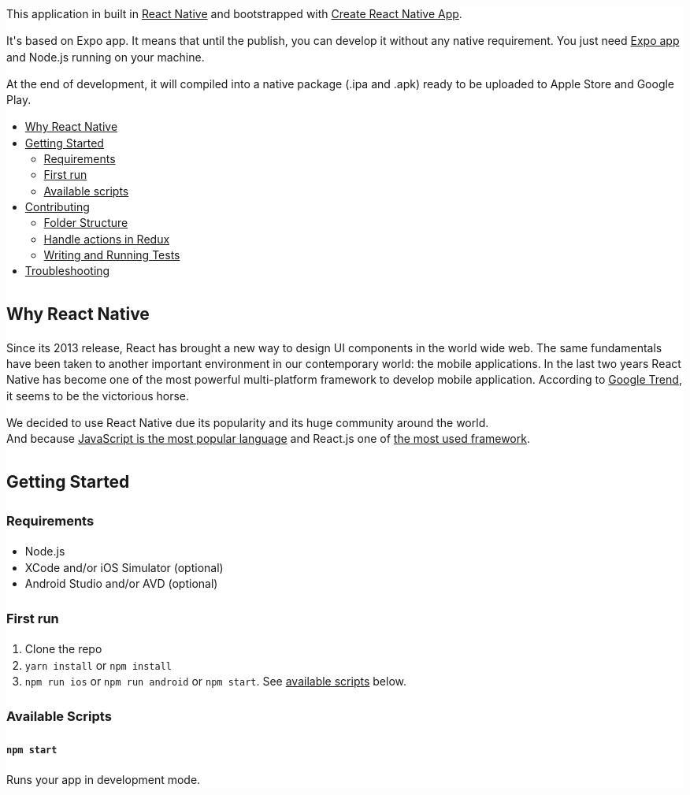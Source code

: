 This application in built in [React Native](https://github.com/facebook/react-native) and bootstrapped with [Create React Native App](https://github.com/react-community/create-react-native-app).

It's based on Expo app. It means that until the publish, you can develop it without any native requirement. You just need [Expo app](https://expo.io) and Node.js running on your machine.

At the end of development, it will compiled into a native package (.ipa and .apk) ready to be uploaded to Apple Store and Google Play.

* [Why React Native](#why-react-native)
* [Getting Started](#getting-started)
  * [Requirements](#requirements)
  * [First run](#first-run)
  * [Available scripts](#available-scripts)
* [Contributing](#contributing)
  * [Folder Structure](#folder-structure)
  * [Handle actions in Redux](#handle-actions-in-redux)
  * [Writing and Running Tests](#writing-and-running-tests)
* [Troubleshooting](#troubleshooting)

## Why React Native

Since its 2013 release, React has brought a new way to design UI components in the world wide web. The same fundamentals have been taken to another important environment in our contemporary world: the mobile applications. In the last two years React Native has become one of the most powerful multi-platform framework to develop mobile application. According to [Google Trend](https://trends.google.it/trends/explore?date=2015-01-01%202017-10-29&q=react%20native,iOS%20Development,Android%20Development), it seems to be the victorious horse.

We decided to use React Native due its popularity and its huge community around the world.<br />
And because [JavaScript is the most popular language](https://insights.stackoverflow.com/survey/2017#technology-programming-languages) and React.js one of [the most used framework](https://insights.stackoverflow.com/survey/2017#technology-frameworks-libraries-and-other-technologies).


## Getting Started
### Requirements
* Node.js
* XCode and/or iOS Simulator (optional)
* Android Studio and/or AVD (optional)

### First run
1. Clone the repo
1. `yarn install` or `npm install`
1. `npm run ios` or `npm run android` or `npm start`. See [available scripts](#available-scripts) below.

### Available Scripts
#### `npm start`

Runs your app in development mode.
